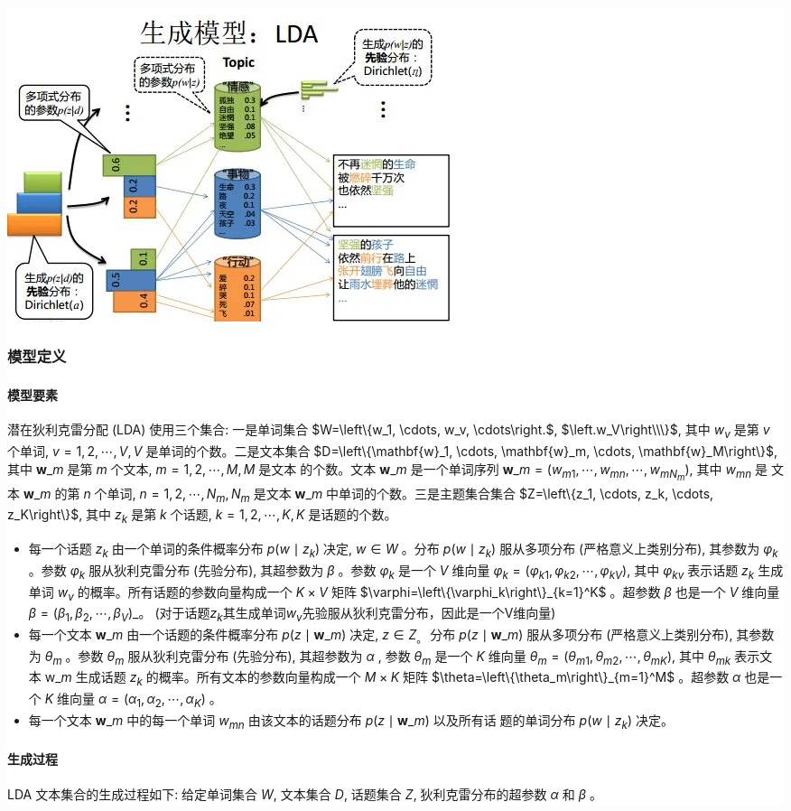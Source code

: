 ![](image/Pasted%20image%2020221020102417.png)


### 模型定义

#### 模型要素

潜在狄利克雷分配 (LDA) 使用三个集合: 一是单词集合 $W=\left\\{w_1, \cdots, w_v, \cdots\right.$, $\left.w_V\right\\\}$, 其中 $w_v$ 是第 $v$ 个单词, $v=1,2, \cdots, V, V$ 是单词的个数。二是文本集合 $D=\left\\{\mathbf{w}\_1, \cdots, \mathbf{w}\_m, \cdots, \mathbf{w}\_M\right\\\}$, 其中 $\mathbf{w}\_m$ 是第 $m$ 个文本, $m=1,2, \cdots, M, M$ 是文本 的个数。文本 $\mathbf{w}\_m$ 是一个单词序列 $\mathbf{w}\_m=\left(w_{m 1}, \cdots, w_{m n}, \cdots, w_{m N_m}\right)$, 其中 $w_{m n}$ 是 文本 $\mathbf{w}\_m$ 的第 $n$ 个单词, $n=1,2, \cdots, N_m, N_m$ 是文本 $\mathbf{w}\_m$ 中单词的个数。三是主题集合集合 $Z=\left\\{z_1, \cdots, z_k, \cdots, z_K\right\\\}$, 其中 $z_k$ 是第 $k$ 个话题, $k=1,2, \cdots, K, K$ 是话题的个数。

- 每一个话题 $z_k$ 由一个单词的条件概率分布 $p\left(w \mid z_k\right)$ 决定, $w \in W$ 。分布 $p\left(w \mid z_k\right)$ 服从多项分布 (严格意义上类别分布), 其参数为 $\varphi_k$ 。参数 $\varphi_k$ 服从狄利克雷分布 (先验分布), 其超参数为 $\beta$ 。参数 $\varphi_k$ 是一个 $V$ 维向量 $\varphi_k=\left(\varphi_{k 1}, \varphi_{k 2}, \cdots, \varphi_{k V}\right)$, 其中 $\varphi_{k v}$ 表示话题 $z_k$ 生成单词 $w_v$ 的概率。所有话题的参数向量构成一个 $K \times V$ 矩阵 $\varphi=\left\\{\varphi_k\right\\\}\_{k=1}^K$ 。超参数 $\beta$ 也是一个 $V$ 维向量 $\beta=\left(\beta_1, \beta_2, \cdots, \beta_V\right)\_{\text {。 }}$(对于话题$z_k$其生成单词$w_v$先验服从狄利克雷分布，因此是一个V维向量)
- 每一个文本 $\mathbf{w}\_m$ 由一个话题的条件概率分布 $p\left(z \mid \mathbf{w}\_m\right)$ 决定, $z \in Z_{\text {。 }}$ 分布 $p\left(z \mid \mathbf{w}\_m\right)$ 服从多项分布 (严格意义上类别分布), 其参数为 $\theta_m$ 。参数 $\theta_m$ 服从狄利克雷分布 (先验分布), 其超参数为 $\alpha$ , 参数 $\theta_m$ 是一个 $K$ 维向量 $\theta_m=\left(\theta_{m 1}, \theta_{m 2}, \cdots, \theta_{m K}\right)$, 其中 $\theta_{m k}$ 表示文本 $\mathrm{w}\_m$ 生成话题 $z_k$ 的概率。所有文本的参数向量构成一个 $M \times K$ 矩阵 $\theta=\left\\{\theta_m\right\\\}\_{m=1}^M$ 。超参数 $\alpha$ 也是一个 $K$ 维向量 $\alpha=\left(\alpha_1, \alpha_2, \cdots, \alpha_K\right)$ 。
- 每一个文本 $\mathbf{w}\_m$ 中的每一个单词 $w_{m n}$ 由该文本的话题分布 $p\left(z \mid \mathbf{w}\_m\right)$ 以及所有话 题的单词分布 $p\left(w \mid z_k\right)$ 决定。


#### 生成过程
LDA 文本集合的生成过程如下:
给定单词集合 $W$, 文本集合 $D$, 话题集合 $Z$, 狄利克雷分布的超参数 $\alpha$ 和 $\beta$ 。
